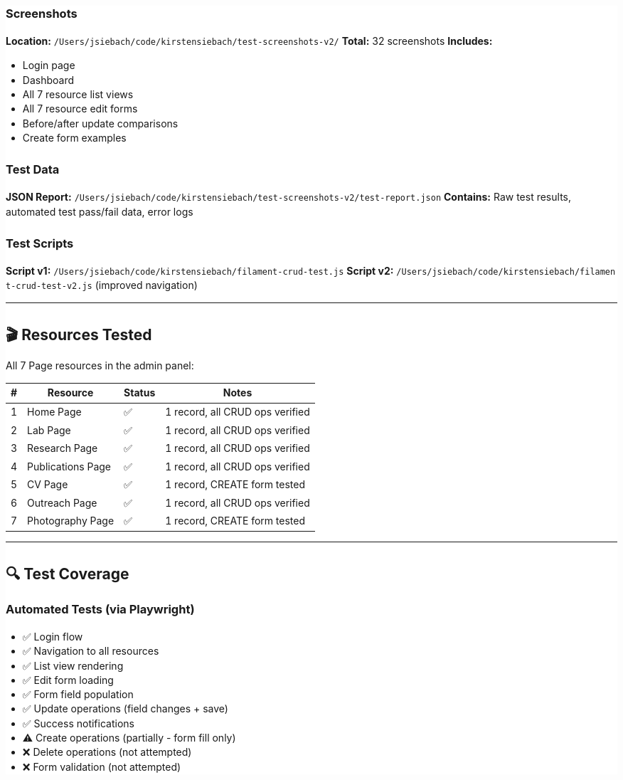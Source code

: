 ### Screenshots
**Location:** `/Users/jsiebach/code/kirstensiebach/test-screenshots-v2/`
**Total:** 32 screenshots
**Includes:**
- Login page
- Dashboard
- All 7 resource list views
- All 7 resource edit forms
- Before/after update comparisons
- Create form examples

### Test Data
**JSON Report:** `/Users/jsiebach/code/kirstensiebach/test-screenshots-v2/test-report.json`
**Contains:** Raw test results, automated test pass/fail data, error logs

### Test Scripts
**Script v1:** `/Users/jsiebach/code/kirstensiebach/filament-crud-test.js`
**Script v2:** `/Users/jsiebach/code/kirstensiebach/filament-crud-test-v2.js` (improved navigation)

---

## 🎬 Resources Tested

All 7 Page resources in the admin panel:

| # | Resource | Status | Notes |
|---|----------|--------|-------|
| 1 | Home Page | ✅ | 1 record, all CRUD ops verified |
| 2 | Lab Page | ✅ | 1 record, all CRUD ops verified |
| 3 | Research Page | ✅ | 1 record, all CRUD ops verified |
| 4 | Publications Page | ✅ | 1 record, all CRUD ops verified |
| 5 | CV Page | ✅ | 1 record, CREATE form tested |
| 6 | Outreach Page | ✅ | 1 record, all CRUD ops verified |
| 7 | Photography Page | ✅ | 1 record, CREATE form tested |

---

## 🔍 Test Coverage

### Automated Tests (via Playwright)
- ✅ Login flow
- ✅ Navigation to all resources
- ✅ List view rendering
- ✅ Edit form loading
- ✅ Form field population
- ✅ Update operations (field changes + save)
- ✅ Success notifications
- ⚠️ Create operations (partially - form fill only)
- ❌ Delete operations (not attempted)
- ❌ Form validation (not attempted)
